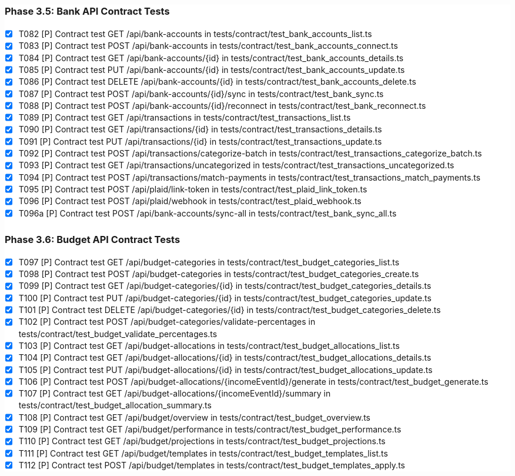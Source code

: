 ### Phase 3.5: Bank API Contract Tests
- [x] T082 [P] Contract test GET /api/bank-accounts in tests/contract/test_bank_accounts_list.ts
- [x] T083 [P] Contract test POST /api/bank-accounts in tests/contract/test_bank_accounts_connect.ts
- [x] T084 [P] Contract test GET /api/bank-accounts/{id} in tests/contract/test_bank_accounts_details.ts
- [x] T085 [P] Contract test PUT /api/bank-accounts/{id} in tests/contract/test_bank_accounts_update.ts
- [x] T086 [P] Contract test DELETE /api/bank-accounts/{id} in tests/contract/test_bank_accounts_delete.ts
- [x] T087 [P] Contract test POST /api/bank-accounts/{id}/sync in tests/contract/test_bank_sync.ts
- [x] T088 [P] Contract test POST /api/bank-accounts/{id}/reconnect in tests/contract/test_bank_reconnect.ts
- [x] T089 [P] Contract test GET /api/transactions in tests/contract/test_transactions_list.ts
- [x] T090 [P] Contract test GET /api/transactions/{id} in tests/contract/test_transactions_details.ts
- [x] T091 [P] Contract test PUT /api/transactions/{id} in tests/contract/test_transactions_update.ts
- [x] T092 [P] Contract test POST /api/transactions/categorize-batch in tests/contract/test_transactions_categorize_batch.ts
- [x] T093 [P] Contract test GET /api/transactions/uncategorized in tests/contract/test_transactions_uncategorized.ts
- [x] T094 [P] Contract test POST /api/transactions/match-payments in tests/contract/test_transactions_match_payments.ts
- [x] T095 [P] Contract test POST /api/plaid/link-token in tests/contract/test_plaid_link_token.ts
- [x] T096 [P] Contract test POST /api/plaid/webhook in tests/contract/test_plaid_webhook.ts
- [x] T096a [P] Contract test POST /api/bank-accounts/sync-all in tests/contract/test_bank_sync_all.ts

### Phase 3.6: Budget API Contract Tests
- [x] T097 [P] Contract test GET /api/budget-categories in tests/contract/test_budget_categories_list.ts
- [x] T098 [P] Contract test POST /api/budget-categories in tests/contract/test_budget_categories_create.ts
- [x] T099 [P] Contract test GET /api/budget-categories/{id} in tests/contract/test_budget_categories_details.ts
- [x] T100 [P] Contract test PUT /api/budget-categories/{id} in tests/contract/test_budget_categories_update.ts
- [x] T101 [P] Contract test DELETE /api/budget-categories/{id} in tests/contract/test_budget_categories_delete.ts
- [x] T102 [P] Contract test POST /api/budget-categories/validate-percentages in tests/contract/test_budget_validate_percentages.ts
- [x] T103 [P] Contract test GET /api/budget-allocations in tests/contract/test_budget_allocations_list.ts
- [x] T104 [P] Contract test GET /api/budget-allocations/{id} in tests/contract/test_budget_allocations_details.ts
- [x] T105 [P] Contract test PUT /api/budget-allocations/{id} in tests/contract/test_budget_allocations_update.ts
- [x] T106 [P] Contract test POST /api/budget-allocations/{incomeEventId}/generate in tests/contract/test_budget_generate.ts
- [x] T107 [P] Contract test GET /api/budget-allocations/{incomeEventId}/summary in tests/contract/test_budget_allocation_summary.ts
- [x] T108 [P] Contract test GET /api/budget/overview in tests/contract/test_budget_overview.ts
- [x] T109 [P] Contract test GET /api/budget/performance in tests/contract/test_budget_performance.ts
- [x] T110 [P] Contract test GET /api/budget/projections in tests/contract/test_budget_projections.ts
- [x] T111 [P] Contract test GET /api/budget/templates in tests/contract/test_budget_templates_list.ts
- [x] T112 [P] Contract test POST /api/budget/templates in tests/contract/test_budget_templates_apply.ts
